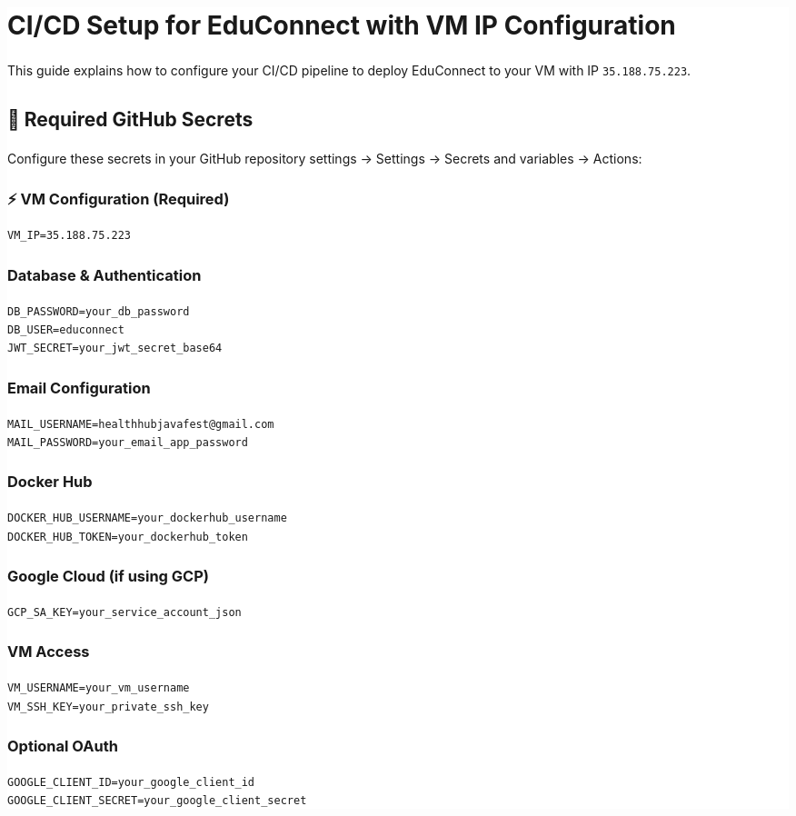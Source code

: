# CI/CD Setup for EduConnect with VM IP Configuration

This guide explains how to configure your CI/CD pipeline to deploy EduConnect to your VM with IP `35.188.75.223`.

## 🔧 Required GitHub Secrets

Configure these secrets in your GitHub repository settings → Settings → Secrets and variables → Actions:

### ⚡️ VM Configuration (Required)
```
VM_IP=35.188.75.223
```

### Database & Authentication
```
DB_PASSWORD=your_db_password
DB_USER=educonnect
JWT_SECRET=your_jwt_secret_base64
```

### Email Configuration
```
MAIL_USERNAME=healthhubjavafest@gmail.com
MAIL_PASSWORD=your_email_app_password
```

### Docker Hub
```
DOCKER_HUB_USERNAME=your_dockerhub_username
DOCKER_HUB_TOKEN=your_dockerhub_token
```

### Google Cloud (if using GCP)
```
GCP_SA_KEY=your_service_account_json
```

### VM Access
```
VM_USERNAME=your_vm_username
VM_SSH_KEY=your_private_ssh_key
```

### Optional OAuth
```
GOOGLE_CLIENT_ID=your_google_client_id
GOOGLE_CLIENT_SECRET=your_google_client_secret
```
